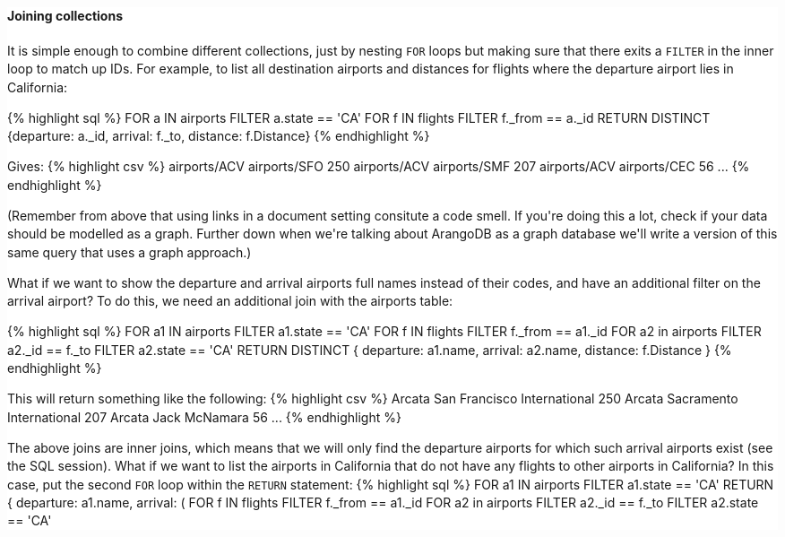 #### Joining collections
It is simple enough to combine different collections, just by nesting `FOR` loops but making sure that there exits a `FILTER` in the inner loop to match up IDs. For example, to list all destination airports and distances for flights where the departure airport lies in California:

{% highlight sql %}
FOR a IN airports
  FILTER a.state == 'CA'
  FOR f IN flights
    FILTER f._from == a._id
    RETURN DISTINCT {departure: a._id, arrival: f._to, distance: f.Distance}
{% endhighlight %}

Gives:
{% highlight csv %}
airports/ACV  airports/SFO  250
airports/ACV  airports/SMF  207
airports/ACV  airports/CEC  56
...
{% endhighlight %}

(Remember from above that using links in a document setting consitute a code smell. If you're doing this a lot, check if your data should be modelled as a graph. Further down when we're talking about ArangoDB as a graph database we'll write a version of this same query that uses a graph approach.)


What if we want to show the departure and arrival airports full names instead of their codes, and have an additional filter on the arrival airport? To do this, we need an additional join with the airports table:

{% highlight sql %}
FOR a1 IN airports
  FILTER a1.state == 'CA'
  FOR f IN flights
    FILTER f._from == a1._id
    FOR a2 in airports
      FILTER a2._id == f._to
      FILTER a2.state == 'CA'
      RETURN DISTINCT {
        departure: a1.name,
        arrival: a2.name,
        distance: f.Distance }
{% endhighlight %}

This will return something like the following:
{% highlight csv %}
Arcata  San Francisco International  250
Arcata  Sacramento International     207
Arcata  Jack McNamara                 56
...
{% endhighlight %}

The above joins are inner joins, which means that we will only find the departure airports for which such arrival airports exist (see the SQL session). What if we want to list the airports in California that do not have any flights to other airports in California? In this case, put the second `FOR` loop within the `RETURN` statement:
{% highlight sql %}
FOR a1 IN airports
  FILTER a1.state == 'CA'
  RETURN {
    departure: a1.name,
    arrival: (
        FOR f IN flights
            FILTER f._from == a1._id
            FOR a2 in airports
                FILTER a2._id == f._to
                FILTER a2.state == 'CA'